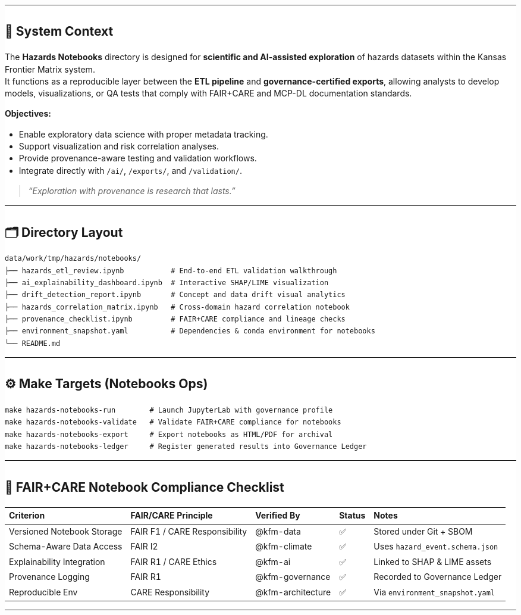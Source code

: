 </div>

---

## 🧭 System Context

The **Hazards Notebooks** directory is designed for **scientific and AI-assisted exploration** of hazards datasets within the Kansas Frontier Matrix system.  
It functions as a reproducible layer between the **ETL pipeline** and **governance-certified exports**, allowing analysts to develop models, visualizations, or QA tests that comply with FAIR+CARE and MCP-DL documentation standards.

**Objectives:**
- Enable exploratory data science with proper metadata tracking.  
- Support visualization and risk correlation analyses.  
- Provide provenance-aware testing and validation workflows.  
- Integrate directly with `/ai/`, `/exports/`, and `/validation/`.

> *“Exploration with provenance is research that lasts.”*

---

## 🗂️ Directory Layout

```text
data/work/tmp/hazards/notebooks/
├── hazards_etl_review.ipynb           # End-to-end ETL validation walkthrough
├── ai_explainability_dashboard.ipynb  # Interactive SHAP/LIME visualization
├── drift_detection_report.ipynb       # Concept and data drift visual analytics
├── hazards_correlation_matrix.ipynb   # Cross-domain hazard correlation notebook
├── provenance_checklist.ipynb         # FAIR+CARE compliance and lineage checks
├── environment_snapshot.yaml          # Dependencies & conda environment for notebooks
└── README.md
```

---

## ⚙️ Make Targets (Notebooks Ops)

```text
make hazards-notebooks-run        # Launch JupyterLab with governance profile
make hazards-notebooks-validate   # Validate FAIR+CARE compliance for notebooks
make hazards-notebooks-export     # Export notebooks as HTML/PDF for archival
make hazards-notebooks-ledger     # Register generated results into Governance Ledger
```

---

## 🧩 FAIR+CARE Notebook Compliance Checklist

| Criterion | FAIR/CARE Principle | Verified By | Status | Notes |
|:-----------|:--------------------|:------------|:--------|:------|
| Versioned Notebook Storage | FAIR F1 / CARE Responsibility | @kfm-data | ✅ | Stored under Git + SBOM |
| Schema-Aware Data Access | FAIR I2 | @kfm-climate | ✅ | Uses `hazard_event.schema.json` |
| Explainability Integration | FAIR R1 / CARE Ethics | @kfm-ai | ✅ | Linked to SHAP & LIME assets |
| Provenance Logging | FAIR R1 | @kfm-governance | ✅ | Recorded to Governance Ledger |
| Reproducible Env | CARE Responsibility | @kfm-architecture | ✅ | Via `environment_snapshot.yaml` |

---